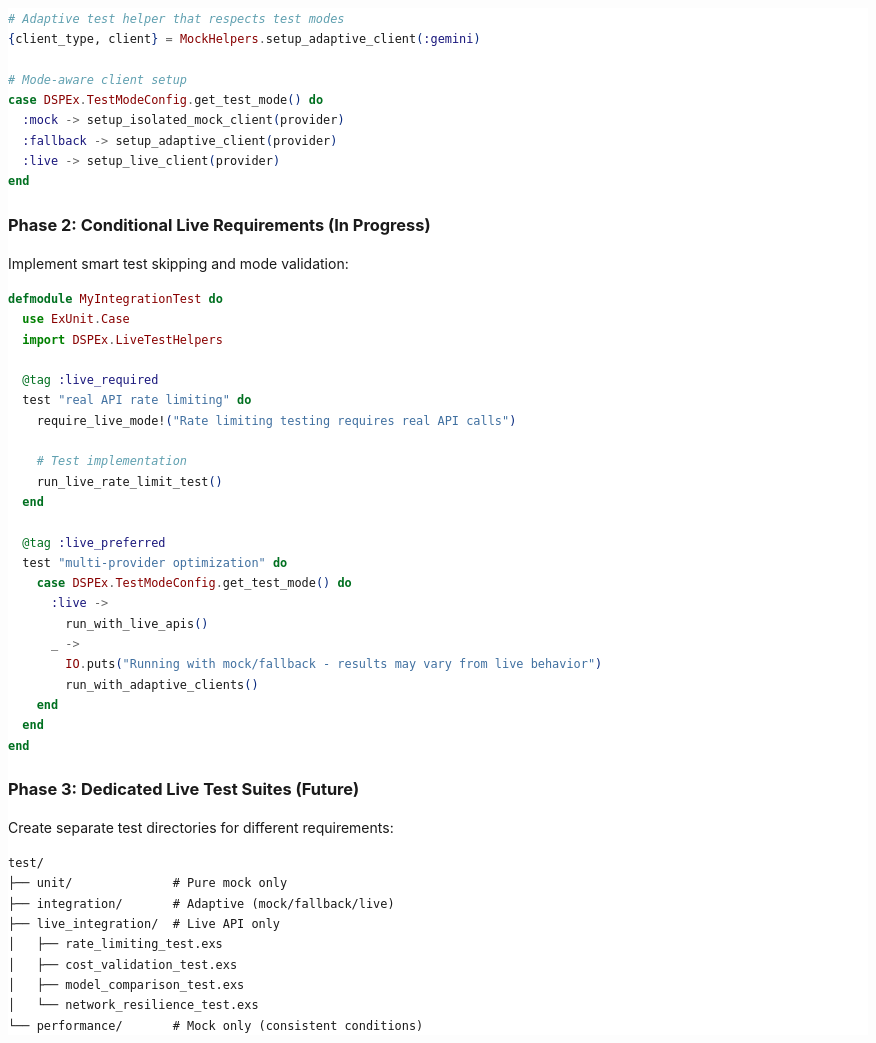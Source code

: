 ```elixir
# Adaptive test helper that respects test modes
{client_type, client} = MockHelpers.setup_adaptive_client(:gemini)

# Mode-aware client setup
case DSPEx.TestModeConfig.get_test_mode() do
  :mock -> setup_isolated_mock_client(provider)
  :fallback -> setup_adaptive_client(provider)
  :live -> setup_live_client(provider)
end
```

### Phase 2: Conditional Live Requirements (In Progress)
Implement smart test skipping and mode validation:

```elixir
defmodule MyIntegrationTest do
  use ExUnit.Case
  import DSPEx.LiveTestHelpers
  
  @tag :live_required
  test "real API rate limiting" do
    require_live_mode!("Rate limiting testing requires real API calls")
    
    # Test implementation
    run_live_rate_limit_test()
  end
  
  @tag :live_preferred
  test "multi-provider optimization" do
    case DSPEx.TestModeConfig.get_test_mode() do
      :live ->
        run_with_live_apis()
      _ ->
        IO.puts("Running with mock/fallback - results may vary from live behavior")
        run_with_adaptive_clients()
    end
  end
end
```

### Phase 3: Dedicated Live Test Suites (Future)
Create separate test directories for different requirements:

```
test/
├── unit/              # Pure mock only
├── integration/       # Adaptive (mock/fallback/live)
├── live_integration/  # Live API only
│   ├── rate_limiting_test.exs
│   ├── cost_validation_test.exs
│   ├── model_comparison_test.exs
│   └── network_resilience_test.exs
└── performance/       # Mock only (consistent conditions)
```
